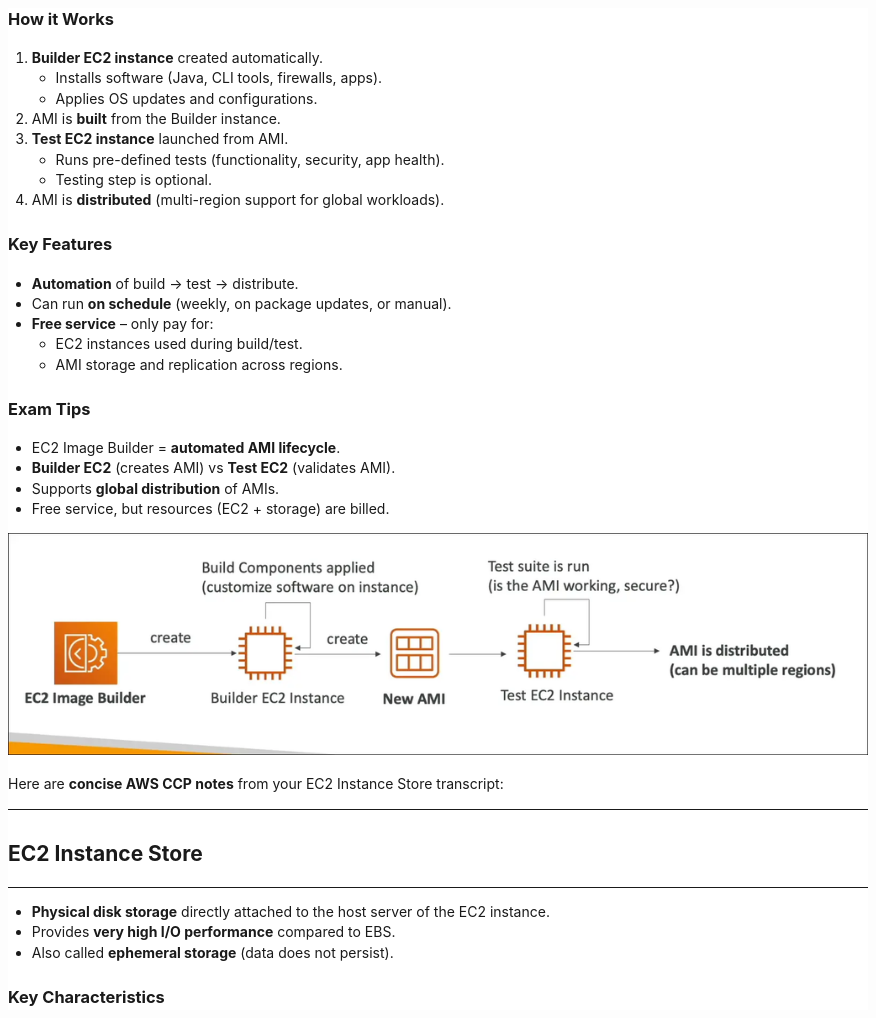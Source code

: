 ### How it Works

1. **Builder EC2 instance** created automatically.
   - Installs software (Java, CLI tools, firewalls, apps).
   - Applies OS updates and configurations.
2. AMI is **built** from the Builder instance.
3. **Test EC2 instance** launched from AMI.
   - Runs pre-defined tests (functionality, security, app health).
   - Testing step is optional.
4. AMI is **distributed** (multi-region support for global workloads).

### Key Features

- **Automation** of build → test → distribute.
- Can run **on schedule** (weekly, on package updates, or manual).
- **Free service** – only pay for:
   - EC2 instances used during build/test.
   - AMI storage and replication across regions.

### Exam Tips

- EC2 Image Builder = **automated AMI lifecycle**.
- **Builder EC2** (creates AMI) vs **Test EC2** (validates AMI).
- Supports **global distribution** of AMIs.
- Free service, but resources (EC2 + storage) are billed.


![|715x184](/1-Notes/AWS%20Certified%20Cloud%20Practitioner/assets/img-30.webp)


Here are **concise AWS CCP notes** from your EC2 Instance Store transcript:

---

##  EC2 Instance Store
---

- **Physical disk storage** directly attached to the host server of the EC2 instance.
- Provides **very high I/O performance** compared to EBS.
- Also called **ephemeral storage** (data does not persist).

### Key Characteristics
